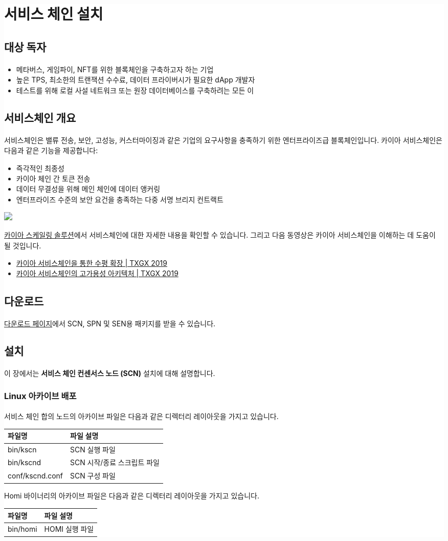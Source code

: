 # 서비스 체인 설치

## 대상 독자 <a id="intended-audience"></a>

- 메타버스, 게임파이, NFT를 위한 블록체인을 구축하고자 하는 기업
- 높은 TPS, 최소한의 트랜잭션 수수료, 데이터 프라이버시가 필요한 dApp 개발자
- 테스트를 위해 로컬 사설 네트워크 또는 원장 데이터베이스를 구축하려는 모든 이

## 서비스체인 개요 <a id="service-chain-overview"></a>

서비스체인은 밸류 전송, 보안, 고성능, 커스터마이징과 같은 기업의 요구사항을 충족하기 위한 엔터프라이즈급 블록체인입니다. 카이아 서비스체인은 다음과 같은 기능을 제공합니다:

- 즉각적인 최종성
- 카이아 체인 간 토큰 전송
- 데이터 무결성을 위해 메인 체인에 데이터 앵커링
- 엔터프라이즈 수준의 보안 요건을 충족하는 다중 서명 브리지 컨트랙트

![](/img/nodes/sc-overview.png)

[카이아 스케일링 솔루션](../../learn/scaling-solutions.md)에서 서비스체인에 대한 자세한 내용을 확인할 수 있습니다. 그리고 다음 동영상은 카이아 서비스체인을 이해하는 데 도움이 될 것입니다.

- [카이아 서비스체인을 통한 수평 확장 | TXGX 2019](https://www.youtube.com/watch?v=8yQc5FQysJc)
- [카이아 서비스체인의 고가용성 아키텍처 | TXGX 2019](https://www.youtube.com/watch?v=HcdhWtXPuR0)

## 다운로드 <a id="download"></a>

[다운로드 페이지](../downloads/downloads.md)에서 SCN, SPN 및 SEN용 패키지를 받을 수 있습니다.

## 설치 <a id="installation-guide"></a>

이 장에서는 **서비스 체인 컨센서스 노드 (SCN)** 설치에 대해 설명합니다.

### Linux 아카이브 배포 <a id="linux-archive-distribution"></a>

서비스 체인 합의 노드의 아카이브 파일은 다음과 같은 디렉터리 레이아웃을 가지고 있습니다.

| 파일명                             | 파일 설명             |
| :------------------------------ | :---------------- |
| bin/kscn                        | SCN 실행 파일         |
| bin/kscnd                       | SCN 시작/종료 스크립트 파일 |
| conf/kscnd.conf | SCN 구성 파일         |

Homi 바이너리의 아카이브 파일은 다음과 같은 디렉터리 레이아웃을 가지고 있습니다.

| 파일명      | 파일 설명      |
| :------- | :--------- |
| bin/homi | HOMI 실행 파일 |
